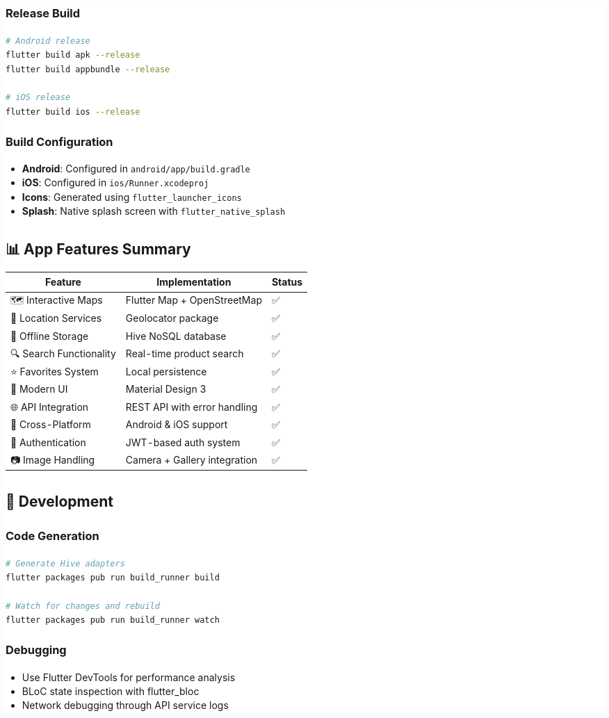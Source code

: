 ### Release Build
```bash
# Android release
flutter build apk --release
flutter build appbundle --release

# iOS release
flutter build ios --release
```

### Build Configuration
- **Android**: Configured in `android/app/build.gradle`
- **iOS**: Configured in `ios/Runner.xcodeproj`
- **Icons**: Generated using `flutter_launcher_icons`
- **Splash**: Native splash screen with `flutter_native_splash`

## 📊 App Features Summary

| Feature | Implementation | Status |
|---------|---------------|--------|
| 🗺️ Interactive Maps | Flutter Map + OpenStreetMap | ✅ |
| 📍 Location Services | Geolocator package | ✅ |
| 💾 Offline Storage | Hive NoSQL database | ✅ |
| 🔍 Search Functionality | Real-time product search | ✅ |
| ⭐ Favorites System | Local persistence | ✅ |
| 🎨 Modern UI | Material Design 3 | ✅ |
| 🌐 API Integration | REST API with error handling | ✅ |
| 📱 Cross-Platform | Android & iOS support | ✅ |
| 🔐 Authentication | JWT-based auth system | ✅ |
| 📷 Image Handling | Camera + Gallery integration | ✅ |

## 🔧 Development

### Code Generation
```bash
# Generate Hive adapters
flutter packages pub run build_runner build

# Watch for changes and rebuild
flutter packages pub run build_runner watch
```

### Debugging
- Use Flutter DevTools for performance analysis
- BLoC state inspection with flutter_bloc
- Network debugging through API service logs
